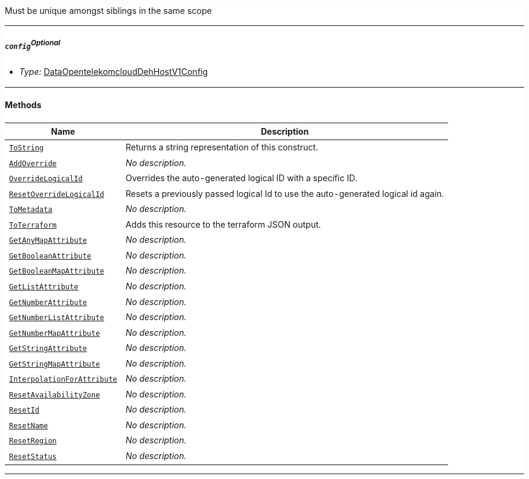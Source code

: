 Must be unique amongst siblings in the same scope

---

##### `config`<sup>Optional</sup> <a name="config" id="@cdktf/provider-opentelekomcloud.dataOpentelekomcloudDehHostV1.DataOpentelekomcloudDehHostV1.Initializer.parameter.config"></a>

- *Type:* <a href="#@cdktf/provider-opentelekomcloud.dataOpentelekomcloudDehHostV1.DataOpentelekomcloudDehHostV1Config">DataOpentelekomcloudDehHostV1Config</a>

---

#### Methods <a name="Methods" id="Methods"></a>

| **Name** | **Description** |
| --- | --- |
| <code><a href="#@cdktf/provider-opentelekomcloud.dataOpentelekomcloudDehHostV1.DataOpentelekomcloudDehHostV1.toString">ToString</a></code> | Returns a string representation of this construct. |
| <code><a href="#@cdktf/provider-opentelekomcloud.dataOpentelekomcloudDehHostV1.DataOpentelekomcloudDehHostV1.addOverride">AddOverride</a></code> | *No description.* |
| <code><a href="#@cdktf/provider-opentelekomcloud.dataOpentelekomcloudDehHostV1.DataOpentelekomcloudDehHostV1.overrideLogicalId">OverrideLogicalId</a></code> | Overrides the auto-generated logical ID with a specific ID. |
| <code><a href="#@cdktf/provider-opentelekomcloud.dataOpentelekomcloudDehHostV1.DataOpentelekomcloudDehHostV1.resetOverrideLogicalId">ResetOverrideLogicalId</a></code> | Resets a previously passed logical Id to use the auto-generated logical id again. |
| <code><a href="#@cdktf/provider-opentelekomcloud.dataOpentelekomcloudDehHostV1.DataOpentelekomcloudDehHostV1.toMetadata">ToMetadata</a></code> | *No description.* |
| <code><a href="#@cdktf/provider-opentelekomcloud.dataOpentelekomcloudDehHostV1.DataOpentelekomcloudDehHostV1.toTerraform">ToTerraform</a></code> | Adds this resource to the terraform JSON output. |
| <code><a href="#@cdktf/provider-opentelekomcloud.dataOpentelekomcloudDehHostV1.DataOpentelekomcloudDehHostV1.getAnyMapAttribute">GetAnyMapAttribute</a></code> | *No description.* |
| <code><a href="#@cdktf/provider-opentelekomcloud.dataOpentelekomcloudDehHostV1.DataOpentelekomcloudDehHostV1.getBooleanAttribute">GetBooleanAttribute</a></code> | *No description.* |
| <code><a href="#@cdktf/provider-opentelekomcloud.dataOpentelekomcloudDehHostV1.DataOpentelekomcloudDehHostV1.getBooleanMapAttribute">GetBooleanMapAttribute</a></code> | *No description.* |
| <code><a href="#@cdktf/provider-opentelekomcloud.dataOpentelekomcloudDehHostV1.DataOpentelekomcloudDehHostV1.getListAttribute">GetListAttribute</a></code> | *No description.* |
| <code><a href="#@cdktf/provider-opentelekomcloud.dataOpentelekomcloudDehHostV1.DataOpentelekomcloudDehHostV1.getNumberAttribute">GetNumberAttribute</a></code> | *No description.* |
| <code><a href="#@cdktf/provider-opentelekomcloud.dataOpentelekomcloudDehHostV1.DataOpentelekomcloudDehHostV1.getNumberListAttribute">GetNumberListAttribute</a></code> | *No description.* |
| <code><a href="#@cdktf/provider-opentelekomcloud.dataOpentelekomcloudDehHostV1.DataOpentelekomcloudDehHostV1.getNumberMapAttribute">GetNumberMapAttribute</a></code> | *No description.* |
| <code><a href="#@cdktf/provider-opentelekomcloud.dataOpentelekomcloudDehHostV1.DataOpentelekomcloudDehHostV1.getStringAttribute">GetStringAttribute</a></code> | *No description.* |
| <code><a href="#@cdktf/provider-opentelekomcloud.dataOpentelekomcloudDehHostV1.DataOpentelekomcloudDehHostV1.getStringMapAttribute">GetStringMapAttribute</a></code> | *No description.* |
| <code><a href="#@cdktf/provider-opentelekomcloud.dataOpentelekomcloudDehHostV1.DataOpentelekomcloudDehHostV1.interpolationForAttribute">InterpolationForAttribute</a></code> | *No description.* |
| <code><a href="#@cdktf/provider-opentelekomcloud.dataOpentelekomcloudDehHostV1.DataOpentelekomcloudDehHostV1.resetAvailabilityZone">ResetAvailabilityZone</a></code> | *No description.* |
| <code><a href="#@cdktf/provider-opentelekomcloud.dataOpentelekomcloudDehHostV1.DataOpentelekomcloudDehHostV1.resetId">ResetId</a></code> | *No description.* |
| <code><a href="#@cdktf/provider-opentelekomcloud.dataOpentelekomcloudDehHostV1.DataOpentelekomcloudDehHostV1.resetName">ResetName</a></code> | *No description.* |
| <code><a href="#@cdktf/provider-opentelekomcloud.dataOpentelekomcloudDehHostV1.DataOpentelekomcloudDehHostV1.resetRegion">ResetRegion</a></code> | *No description.* |
| <code><a href="#@cdktf/provider-opentelekomcloud.dataOpentelekomcloudDehHostV1.DataOpentelekomcloudDehHostV1.resetStatus">ResetStatus</a></code> | *No description.* |

---
